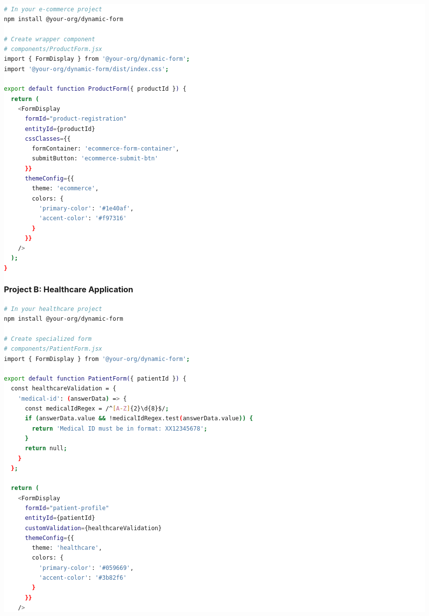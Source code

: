 ```bash
# In your e-commerce project
npm install @your-org/dynamic-form

# Create wrapper component
# components/ProductForm.jsx
import { FormDisplay } from '@your-org/dynamic-form';
import '@your-org/dynamic-form/dist/index.css';

export default function ProductForm({ productId }) {
  return (
    <FormDisplay
      formId="product-registration"
      entityId={productId}
      cssClasses={{
        formContainer: 'ecommerce-form-container',
        submitButton: 'ecommerce-submit-btn'
      }}
      themeConfig={{
        theme: 'ecommerce',
        colors: {
          'primary-color': '#1e40af',
          'accent-color': '#f97316'
        }
      }}
    />
  );
}
```

### Project B: Healthcare Application

```bash
# In your healthcare project
npm install @your-org/dynamic-form

# Create specialized form
# components/PatientForm.jsx
import { FormDisplay } from '@your-org/dynamic-form';

export default function PatientForm({ patientId }) {
  const healthcareValidation = {
    'medical-id': (answerData) => {
      const medicalIdRegex = /^[A-Z]{2}\d{8}$/;
      if (answerData.value && !medicalIdRegex.test(answerData.value)) {
        return 'Medical ID must be in format: XX12345678';
      }
      return null;
    }
  };

  return (
    <FormDisplay
      formId="patient-profile"
      entityId={patientId}
      customValidation={healthcareValidation}
      themeConfig={{
        theme: 'healthcare',
        colors: {
          'primary-color': '#059669',
          'accent-color': '#3b82f6'
        }
      }}
    />
```